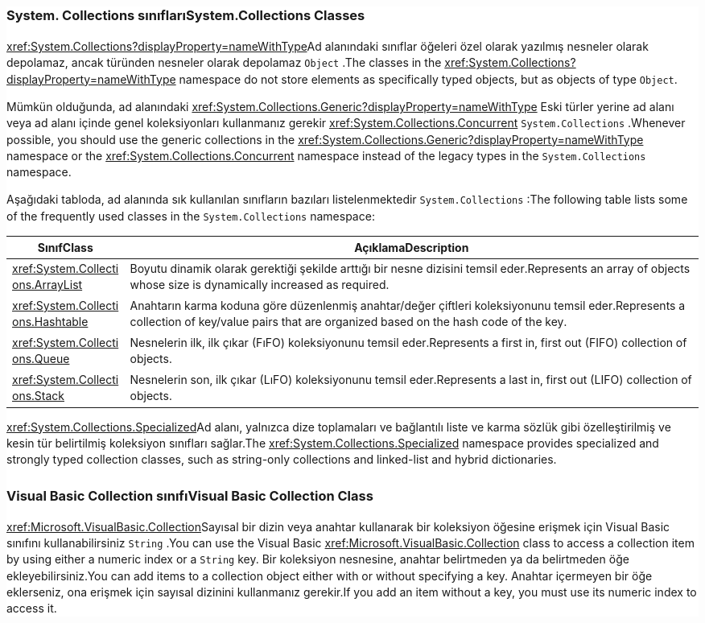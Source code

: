 <a name="BKMK_Collections"></a>

### <a name="systemcollections-classes"></a><span data-ttu-id="3b409-159">System. Collections sınıfları</span><span class="sxs-lookup"><span data-stu-id="3b409-159">System.Collections Classes</span></span>

<span data-ttu-id="3b409-160"><xref:System.Collections?displayProperty=nameWithType>Ad alanındaki sınıflar öğeleri özel olarak yazılmış nesneler olarak depolamaz, ancak türünden nesneler olarak depolamaz `Object` .</span><span class="sxs-lookup"><span data-stu-id="3b409-160">The classes in the <xref:System.Collections?displayProperty=nameWithType> namespace do not store elements as specifically typed objects, but as objects of type `Object`.</span></span>

<span data-ttu-id="3b409-161">Mümkün olduğunda, ad alanındaki <xref:System.Collections.Generic?displayProperty=nameWithType> Eski türler yerine ad alanı veya ad alanı içinde genel koleksiyonları kullanmanız gerekir <xref:System.Collections.Concurrent> `System.Collections` .</span><span class="sxs-lookup"><span data-stu-id="3b409-161">Whenever possible, you should use the generic collections in the <xref:System.Collections.Generic?displayProperty=nameWithType> namespace or the <xref:System.Collections.Concurrent> namespace instead of the legacy types in the `System.Collections` namespace.</span></span>

<span data-ttu-id="3b409-162">Aşağıdaki tabloda, ad alanında sık kullanılan sınıfların bazıları listelenmektedir `System.Collections` :</span><span class="sxs-lookup"><span data-stu-id="3b409-162">The following table lists some of the frequently used classes in the `System.Collections` namespace:</span></span>

|<span data-ttu-id="3b409-163">Sınıf</span><span class="sxs-lookup"><span data-stu-id="3b409-163">Class</span></span>|<span data-ttu-id="3b409-164">Açıklama</span><span class="sxs-lookup"><span data-stu-id="3b409-164">Description</span></span>|
|---|---|
|<xref:System.Collections.ArrayList>|<span data-ttu-id="3b409-165">Boyutu dinamik olarak gerektiği şekilde arttığı bir nesne dizisini temsil eder.</span><span class="sxs-lookup"><span data-stu-id="3b409-165">Represents an array of objects whose size is dynamically increased as required.</span></span>|
|<xref:System.Collections.Hashtable>|<span data-ttu-id="3b409-166">Anahtarın karma koduna göre düzenlenmiş anahtar/değer çiftleri koleksiyonunu temsil eder.</span><span class="sxs-lookup"><span data-stu-id="3b409-166">Represents a collection of key/value pairs that are organized based on the hash code of the key.</span></span>|
|<xref:System.Collections.Queue>|<span data-ttu-id="3b409-167">Nesnelerin ilk, ilk çıkar (FıFO) koleksiyonunu temsil eder.</span><span class="sxs-lookup"><span data-stu-id="3b409-167">Represents a first in, first out (FIFO) collection of objects.</span></span>|
|<xref:System.Collections.Stack>|<span data-ttu-id="3b409-168">Nesnelerin son, ilk çıkar (LıFO) koleksiyonunu temsil eder.</span><span class="sxs-lookup"><span data-stu-id="3b409-168">Represents a last in, first out (LIFO) collection of objects.</span></span>|

<span data-ttu-id="3b409-169"><xref:System.Collections.Specialized>Ad alanı, yalnızca dize toplamaları ve bağlantılı liste ve karma sözlük gibi özelleştirilmiş ve kesin tür belirtilmiş koleksiyon sınıfları sağlar.</span><span class="sxs-lookup"><span data-stu-id="3b409-169">The <xref:System.Collections.Specialized> namespace provides specialized and strongly typed collection classes, such as string-only collections and linked-list and hybrid dictionaries.</span></span>

<a name="BKMK_VisualBasic"></a>

### <a name="visual-basic-collection-class"></a><span data-ttu-id="3b409-170">Visual Basic Collection sınıfı</span><span class="sxs-lookup"><span data-stu-id="3b409-170">Visual Basic Collection Class</span></span>

<span data-ttu-id="3b409-171"><xref:Microsoft.VisualBasic.Collection>Sayısal bir dizin veya anahtar kullanarak bir koleksiyon öğesine erişmek için Visual Basic sınıfını kullanabilirsiniz `String` .</span><span class="sxs-lookup"><span data-stu-id="3b409-171">You can use the Visual Basic <xref:Microsoft.VisualBasic.Collection> class to access a collection item by using either a numeric index or a `String` key.</span></span> <span data-ttu-id="3b409-172">Bir koleksiyon nesnesine, anahtar belirtmeden ya da belirtmeden öğe ekleyebilirsiniz.</span><span class="sxs-lookup"><span data-stu-id="3b409-172">You can add items to a collection object either with or without specifying a key.</span></span> <span data-ttu-id="3b409-173">Anahtar içermeyen bir öğe eklerseniz, ona erişmek için sayısal dizinini kullanmanız gerekir.</span><span class="sxs-lookup"><span data-stu-id="3b409-173">If you add an item without a key, you must use its numeric index to access it.</span></span>
